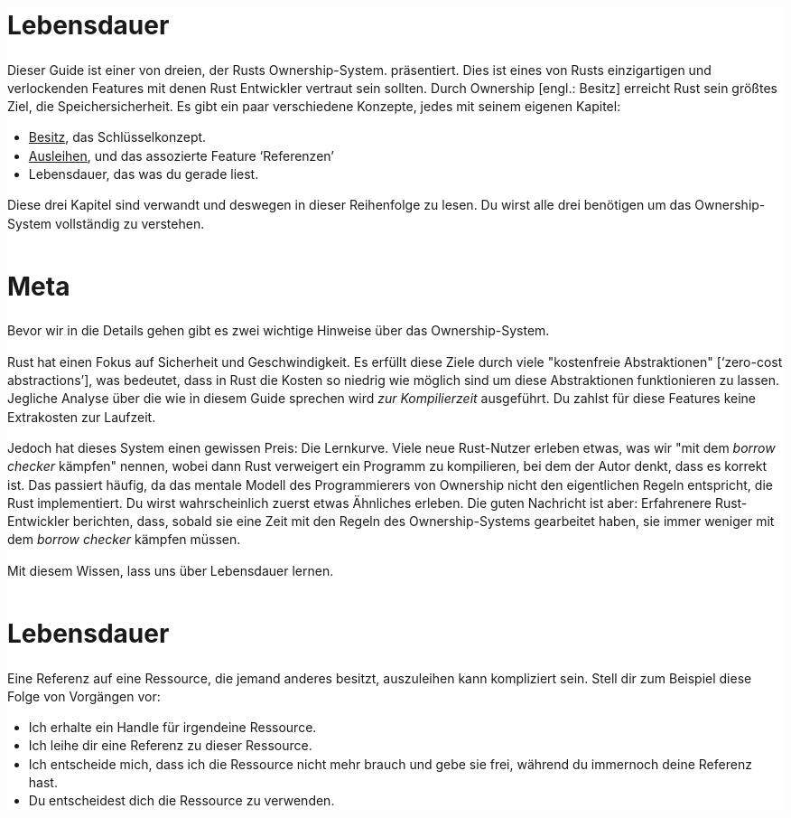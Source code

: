 # Lebensdauer

Dieser Guide ist einer von dreien, der Rusts Ownership-System.
präsentiert. Dies ist eines von Rusts einzigartigen und verlockenden
Features mit denen Rust Entwickler vertraut sein sollten.
Durch Ownership [engl.: Besitz] erreicht Rust sein größtes Ziel,
die Speichersicherheit.
Es gibt ein paar verschiedene Konzepte, jedes mit seinem eigenen Kapitel:

* [Besitz][ownership], das Schlüsselkonzept.
* [Ausleihen][borrowing], und das assozierte Feature ‘Referenzen’
* Lebensdauer, das was du gerade liest.

Diese drei Kapitel sind verwandt und deswegen in dieser Reihenfolge zu lesen.
Du wirst alle drei benötigen um das Ownership-System vollständig zu verstehen.

[ownership]: Besitz.html
[borrowing]: Referenzen_Und_Ausleihen.html

# Meta

Bevor wir in die Details gehen gibt es zwei wichtige Hinweise über das
Ownership-System.

Rust hat einen Fokus auf Sicherheit und Geschwindigkeit.
Es erfüllt diese Ziele durch viele "kostenfreie Abstraktionen"
[‘zero-cost abstractions’], was bedeutet, dass in Rust die Kosten so niedrig
wie möglich sind um diese Abstraktionen funktionieren zu lassen.
Jegliche Analyse über die wie in diesem Guide sprechen wird
_zur Kompilierzeit_ ausgeführt. Du zahlst für diese Features
keine Extrakosten zur Laufzeit.

Jedoch hat dieses System einen gewissen Preis: Die Lernkurve.
Viele neue Rust-Nutzer erleben etwas,
was wir "mit dem *borrow checker* kämpfen" nennen,
wobei dann Rust verweigert ein Programm zu kompilieren,
bei dem der Autor denkt, dass es korrekt ist.
Das passiert häufig, da das mentale Modell des Programmierers von Ownership
nicht den eigentlichen Regeln entspricht, die Rust implementiert.
Du wirst wahrscheinlich zuerst etwas Ähnliches erleben.
Die guten Nachricht ist aber:
Erfahrenere Rust-Entwickler berichten, dass, sobald sie eine Zeit
mit den Regeln des Ownership-Systems gearbeitet haben, sie immer weniger
mit dem *borrow checker* kämpfen müssen.

Mit diesem Wissen, lass uns über Lebensdauer lernen.

# Lebensdauer

Eine Referenz auf eine Ressource, die jemand anderes besitzt, auszuleihen
kann kompliziert sein. Stell dir zum Beispiel diese Folge von
Vorgängen vor:

- Ich erhalte ein Handle für irgendeine Ressource.
- Ich leihe dir eine Referenz zu dieser Ressource.
- Ich entscheide mich, dass ich die Ressource nicht mehr brauch und
  gebe sie frei, während du immernoch deine Referenz hast.
- Du entscheidest dich die Ressource zu verwenden.


[structs]: Structs.html